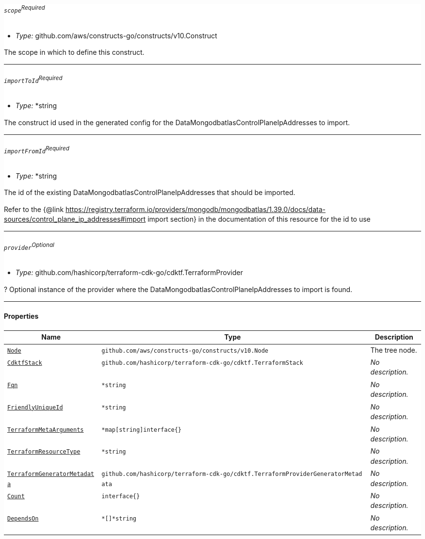 ###### `scope`<sup>Required</sup> <a name="scope" id="@cdktf/provider-mongodbatlas.dataMongodbatlasControlPlaneIpAddresses.DataMongodbatlasControlPlaneIpAddresses.generateConfigForImport.parameter.scope"></a>

- *Type:* github.com/aws/constructs-go/constructs/v10.Construct

The scope in which to define this construct.

---

###### `importToId`<sup>Required</sup> <a name="importToId" id="@cdktf/provider-mongodbatlas.dataMongodbatlasControlPlaneIpAddresses.DataMongodbatlasControlPlaneIpAddresses.generateConfigForImport.parameter.importToId"></a>

- *Type:* *string

The construct id used in the generated config for the DataMongodbatlasControlPlaneIpAddresses to import.

---

###### `importFromId`<sup>Required</sup> <a name="importFromId" id="@cdktf/provider-mongodbatlas.dataMongodbatlasControlPlaneIpAddresses.DataMongodbatlasControlPlaneIpAddresses.generateConfigForImport.parameter.importFromId"></a>

- *Type:* *string

The id of the existing DataMongodbatlasControlPlaneIpAddresses that should be imported.

Refer to the {@link https://registry.terraform.io/providers/mongodb/mongodbatlas/1.39.0/docs/data-sources/control_plane_ip_addresses#import import section} in the documentation of this resource for the id to use

---

###### `provider`<sup>Optional</sup> <a name="provider" id="@cdktf/provider-mongodbatlas.dataMongodbatlasControlPlaneIpAddresses.DataMongodbatlasControlPlaneIpAddresses.generateConfigForImport.parameter.provider"></a>

- *Type:* github.com/hashicorp/terraform-cdk-go/cdktf.TerraformProvider

? Optional instance of the provider where the DataMongodbatlasControlPlaneIpAddresses to import is found.

---

#### Properties <a name="Properties" id="Properties"></a>

| **Name** | **Type** | **Description** |
| --- | --- | --- |
| <code><a href="#@cdktf/provider-mongodbatlas.dataMongodbatlasControlPlaneIpAddresses.DataMongodbatlasControlPlaneIpAddresses.property.node">Node</a></code> | <code>github.com/aws/constructs-go/constructs/v10.Node</code> | The tree node. |
| <code><a href="#@cdktf/provider-mongodbatlas.dataMongodbatlasControlPlaneIpAddresses.DataMongodbatlasControlPlaneIpAddresses.property.cdktfStack">CdktfStack</a></code> | <code>github.com/hashicorp/terraform-cdk-go/cdktf.TerraformStack</code> | *No description.* |
| <code><a href="#@cdktf/provider-mongodbatlas.dataMongodbatlasControlPlaneIpAddresses.DataMongodbatlasControlPlaneIpAddresses.property.fqn">Fqn</a></code> | <code>*string</code> | *No description.* |
| <code><a href="#@cdktf/provider-mongodbatlas.dataMongodbatlasControlPlaneIpAddresses.DataMongodbatlasControlPlaneIpAddresses.property.friendlyUniqueId">FriendlyUniqueId</a></code> | <code>*string</code> | *No description.* |
| <code><a href="#@cdktf/provider-mongodbatlas.dataMongodbatlasControlPlaneIpAddresses.DataMongodbatlasControlPlaneIpAddresses.property.terraformMetaArguments">TerraformMetaArguments</a></code> | <code>*map[string]interface{}</code> | *No description.* |
| <code><a href="#@cdktf/provider-mongodbatlas.dataMongodbatlasControlPlaneIpAddresses.DataMongodbatlasControlPlaneIpAddresses.property.terraformResourceType">TerraformResourceType</a></code> | <code>*string</code> | *No description.* |
| <code><a href="#@cdktf/provider-mongodbatlas.dataMongodbatlasControlPlaneIpAddresses.DataMongodbatlasControlPlaneIpAddresses.property.terraformGeneratorMetadata">TerraformGeneratorMetadata</a></code> | <code>github.com/hashicorp/terraform-cdk-go/cdktf.TerraformProviderGeneratorMetadata</code> | *No description.* |
| <code><a href="#@cdktf/provider-mongodbatlas.dataMongodbatlasControlPlaneIpAddresses.DataMongodbatlasControlPlaneIpAddresses.property.count">Count</a></code> | <code>interface{}</code> | *No description.* |
| <code><a href="#@cdktf/provider-mongodbatlas.dataMongodbatlasControlPlaneIpAddresses.DataMongodbatlasControlPlaneIpAddresses.property.dependsOn">DependsOn</a></code> | <code>*[]*string</code> | *No description.* |